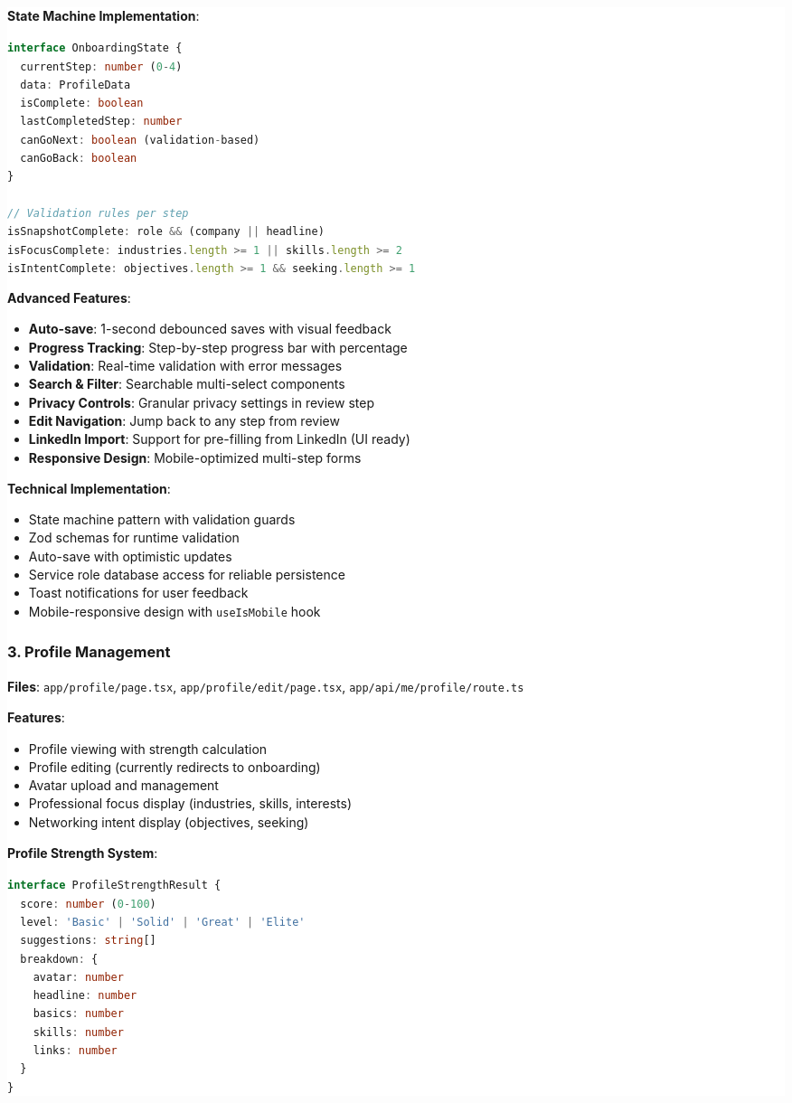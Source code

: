 **State Machine Implementation**:
```typescript
interface OnboardingState {
  currentStep: number (0-4)
  data: ProfileData
  isComplete: boolean
  lastCompletedStep: number
  canGoNext: boolean (validation-based)
  canGoBack: boolean
}

// Validation rules per step
isSnapshotComplete: role && (company || headline)
isFocusComplete: industries.length >= 1 || skills.length >= 2
isIntentComplete: objectives.length >= 1 && seeking.length >= 1
```

**Advanced Features**:
- **Auto-save**: 1-second debounced saves with visual feedback
- **Progress Tracking**: Step-by-step progress bar with percentage
- **Validation**: Real-time validation with error messages
- **Search & Filter**: Searchable multi-select components
- **Privacy Controls**: Granular privacy settings in review step
- **Edit Navigation**: Jump back to any step from review
- **LinkedIn Import**: Support for pre-filling from LinkedIn (UI ready)
- **Responsive Design**: Mobile-optimized multi-step forms

**Technical Implementation**:
- State machine pattern with validation guards
- Zod schemas for runtime validation
- Auto-save with optimistic updates
- Service role database access for reliable persistence
- Toast notifications for user feedback
- Mobile-responsive design with `useIsMobile` hook

### 3. Profile Management
**Files**: `app/profile/page.tsx`, `app/profile/edit/page.tsx`, `app/api/me/profile/route.ts`

**Features**:
- Profile viewing with strength calculation
- Profile editing (currently redirects to onboarding)
- Avatar upload and management
- Professional focus display (industries, skills, interests)
- Networking intent display (objectives, seeking)

**Profile Strength System**:
```typescript
interface ProfileStrengthResult {
  score: number (0-100)
  level: 'Basic' | 'Solid' | 'Great' | 'Elite'
  suggestions: string[]
  breakdown: {
    avatar: number
    headline: number
    basics: number
    skills: number
    links: number
  }
}
```

